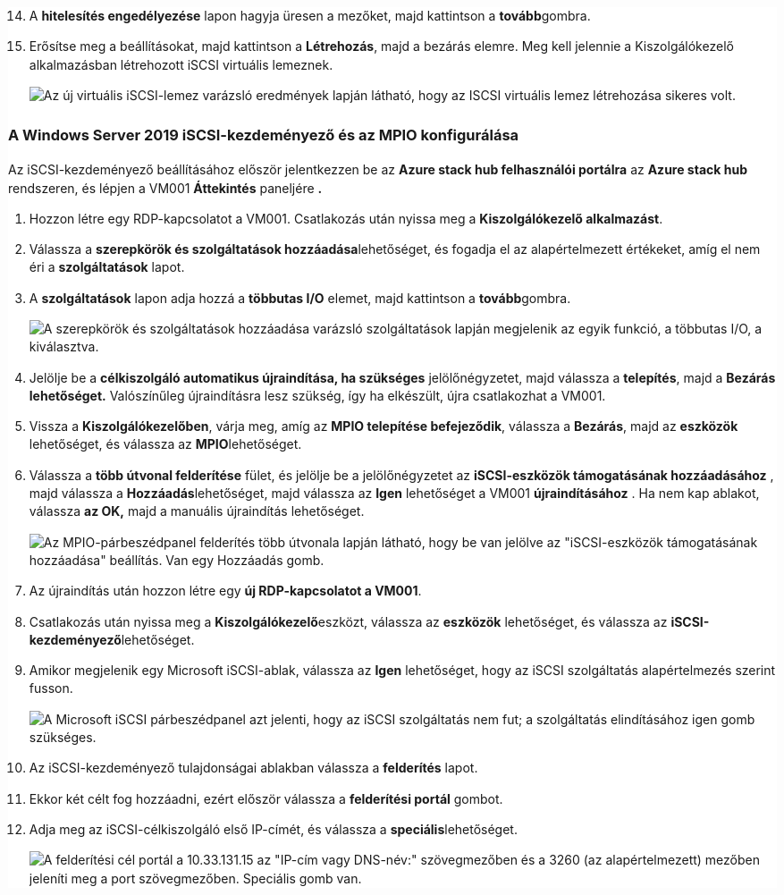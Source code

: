 14) A **hitelesítés engedélyezése** lapon hagyja üresen a mezőket, majd kattintson a **tovább**gombra.

15) Erősítse meg a beállításokat, majd kattintson a **Létrehozás**, majd a bezárás elemre. Meg kell jelennie a Kiszolgálókezelő alkalmazásban létrehozott iSCSI virtuális lemeznek.

    ![Az új virtuális iSCSI-lemez varázsló eredmények lapján látható, hogy az ISCSI virtuális lemez létrehozása sikeres volt.](./media/azure-stack-network-howto-extend-datacenter/image13.png)

### <a name="configure-the-windows-server-2019-iscsi-initiator-and-mpio"></a>A Windows Server 2019 iSCSI-kezdeményező és az MPIO konfigurálása

Az iSCSI-kezdeményező beállításához először jelentkezzen be az **Azure stack hub felhasználói portálra** az **Azure stack hub** rendszeren, és lépjen a VM001 **Áttekintés** paneljére **.**

1.  Hozzon létre egy RDP-kapcsolatot a VM001. Csatlakozás után nyissa meg a **Kiszolgálókezelő alkalmazást**.

2.  Válassza a **szerepkörök és szolgáltatások hozzáadása**lehetőséget, és fogadja el az alapértelmezett értékeket, amíg el nem éri a **szolgáltatások** lapot.

3.  A **szolgáltatások** lapon adja hozzá a **többutas I/O** elemet, majd kattintson a **tovább**gombra.

    ![A szerepkörök és szolgáltatások hozzáadása varázsló szolgáltatások lapján megjelenik az egyik funkció, a többutas I/O, a kiválasztva.](./media/azure-stack-network-howto-extend-datacenter/image14.png)

4.  Jelölje be a **célkiszolgáló automatikus újraindítása, ha szükséges** jelölőnégyzetet, majd válassza a **telepítés**, majd a **Bezárás lehetőséget.** Valószínűleg újraindításra lesz szükség, így ha elkészült, újra csatlakozhat a VM001.

5.  Vissza a **Kiszolgálókezelőben**, várja meg, amíg az **MPIO telepítése befejeződik**, válassza a **Bezárás**, majd az **eszközök** lehetőséget, és válassza az **MPIO**lehetőséget.

6.  Válassza a **több útvonal felderítése** fület, és jelölje be a jelölőnégyzetet az **iSCSI-eszközök támogatásának hozzáadásához** , majd válassza a **Hozzáadás**lehetőséget, majd válassza az **Igen** lehetőséget a VM001 **újraindításához** . Ha nem kap ablakot, válassza **az OK,** majd a manuális újraindítás lehetőséget.

    ![Az MPIO-párbeszédpanel felderítés több útvonala lapján látható, hogy be van jelölve az "iSCSI-eszközök támogatásának hozzáadása" beállítás. Van egy Hozzáadás gomb.](./media/azure-stack-network-howto-extend-datacenter/image15.png)

7.  Az újraindítás után hozzon létre egy **új RDP-kapcsolatot a VM001**.

8.  Csatlakozás után nyissa meg a **Kiszolgálókezelő**eszközt, válassza az **eszközök** lehetőséget, és válassza az **iSCSI-kezdeményező**lehetőséget.

9.  Amikor megjelenik egy Microsoft iSCSI-ablak, válassza az **Igen** lehetőséget, hogy az iSCSI szolgáltatás alapértelmezés szerint fusson.

    ![A Microsoft iSCSI párbeszédpanel azt jelenti, hogy az iSCSI szolgáltatás nem fut; a szolgáltatás elindításához igen gomb szükséges.](./media/azure-stack-network-howto-extend-datacenter/image16.png)

10. Az iSCSI-kezdeményező tulajdonságai ablakban válassza a **felderítés** lapot.

11. Ekkor két célt fog hozzáadni, ezért először válassza a **felderítési portál** gombot.

12. Adja meg az iSCSI-célkiszolgáló első IP-címét, és válassza a **speciális**lehetőséget.

    ![A felderítési cél portál a 10.33.131.15 az "IP-cím vagy DNS-név:" szövegmezőben és a 3260 (az alapértelmezett) mezőben jeleníti meg a port szövegmezőben. Speciális gomb van.](./media/azure-stack-network-howto-extend-datacenter/image17.png)
